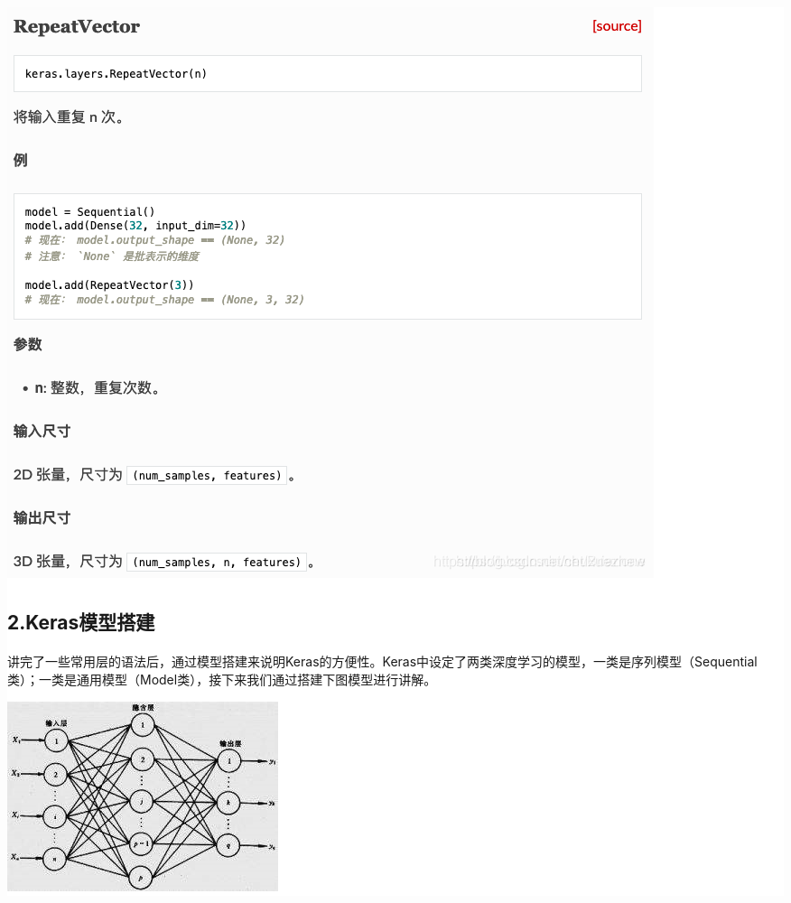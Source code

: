 ![在这里插入图片描述](keras.assets/20190731100523259.png)



## 2.Keras模型搭建

讲完了一些常用层的语法后，通过模型搭建来说明Keras的方便性。Keras中设定了两类深度学习的模型，一类是序列模型（Sequential类）；一类是通用模型（Model类），接下来我们通过搭建下图模型进行讲解。

![img](keras.assets/001.jpg)
